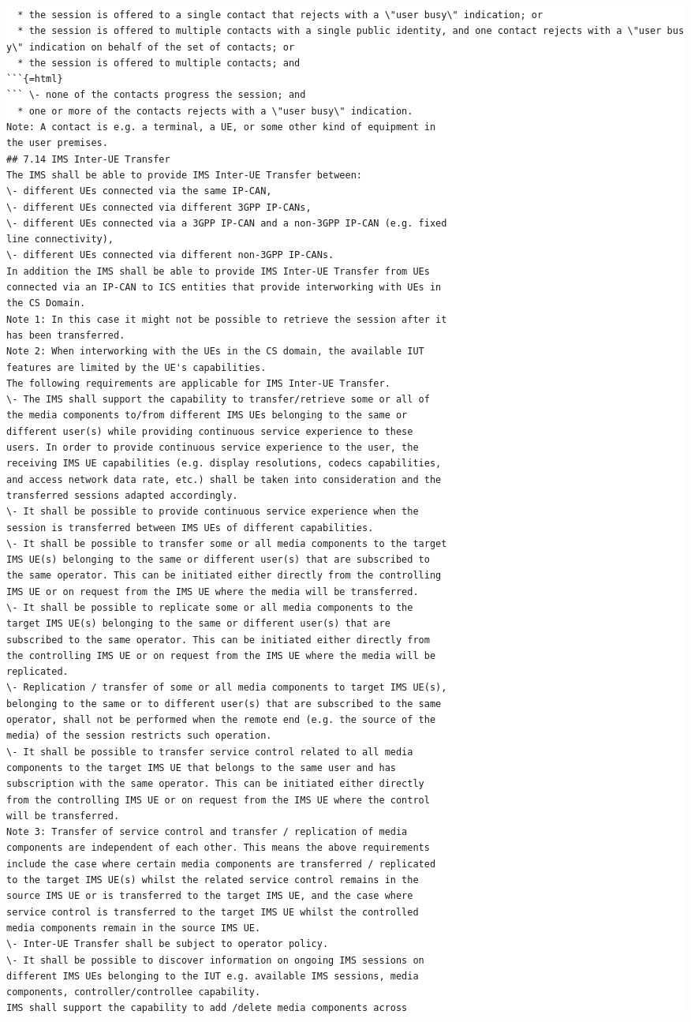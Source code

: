 ```{=html}
  * the session is offered to a single contact that rejects with a \"user busy\" indication; or
  * the session is offered to multiple contacts with a single public identity, and one contact rejects with a \"user busy\" indication on behalf of the set of contacts; or
  * the session is offered to multiple contacts; and
```{=html}
``` \- none of the contacts progress the session; and
  * one or more of the contacts rejects with a \"user busy\" indication.
Note: A contact is e.g. a terminal, a UE, or some other kind of equipment in
the user premises.
## 7.14 IMS Inter-UE Transfer
The IMS shall be able to provide IMS Inter-UE Transfer between:
\- different UEs connected via the same IP-CAN,
\- different UEs connected via different 3GPP IP-CANs,
\- different UEs connected via a 3GPP IP-CAN and a non-3GPP IP-CAN (e.g. fixed
line connectivity),
\- different UEs connected via different non-3GPP IP-CANs.
In addition the IMS shall be able to provide IMS Inter-UE Transfer from UEs
connected via an IP-CAN to ICS entities that provide interworking with UEs in
the CS Domain.
Note 1: In this case it might not be possible to retrieve the session after it
has been transferred.
Note 2: When interworking with the UEs in the CS domain, the available IUT
features are limited by the UE's capabilities.
The following requirements are applicable for IMS Inter-UE Transfer.
\- The IMS shall support the capability to transfer/retrieve some or all of
the media components to/from different IMS UEs belonging to the same or
different user(s) while providing continuous service experience to these
users. In order to provide continuous service experience to the user, the
receiving IMS UE capabilities (e.g. display resolutions, codecs capabilities,
and access network data rate, etc.) shall be taken into consideration and the
transferred sessions adapted accordingly.
\- It shall be possible to provide continuous service experience when the
session is transferred between IMS UEs of different capabilities.
\- It shall be possible to transfer some or all media components to the target
IMS UE(s) belonging to the same or different user(s) that are subscribed to
the same operator. This can be initiated either directly from the controlling
IMS UE or on request from the IMS UE where the media will be transferred.
\- It shall be possible to replicate some or all media components to the
target IMS UE(s) belonging to the same or different user(s) that are
subscribed to the same operator. This can be initiated either directly from
the controlling IMS UE or on request from the IMS UE where the media will be
replicated.
\- Replication / transfer of some or all media components to target IMS UE(s),
belonging to the same or to different user(s) that are subscribed to the same
operator, shall not be performed when the remote end (e.g. the source of the
media) of the session restricts such operation.
\- It shall be possible to transfer service control related to all media
components to the target IMS UE that belongs to the same user and has
subscription with the same operator. This can be initiated either directly
from the controlling IMS UE or on request from the IMS UE where the control
will be transferred.
Note 3: Transfer of service control and transfer / replication of media
components are independent of each other. This means the above requirements
include the case where certain media components are transferred / replicated
to the target IMS UE(s) whilst the related service control remains in the
source IMS UE or is transferred to the target IMS UE, and the case where
service control is transferred to the target IMS UE whilst the controlled
media components remain in the source IMS UE.
\- Inter-UE Transfer shall be subject to operator policy.
\- It shall be possible to discover information on ongoing IMS sessions on
different IMS UEs belonging to the IUT e.g. available IMS sessions, media
components, controller/controllee capability.
IMS shall support the capability to add /delete media components across
```